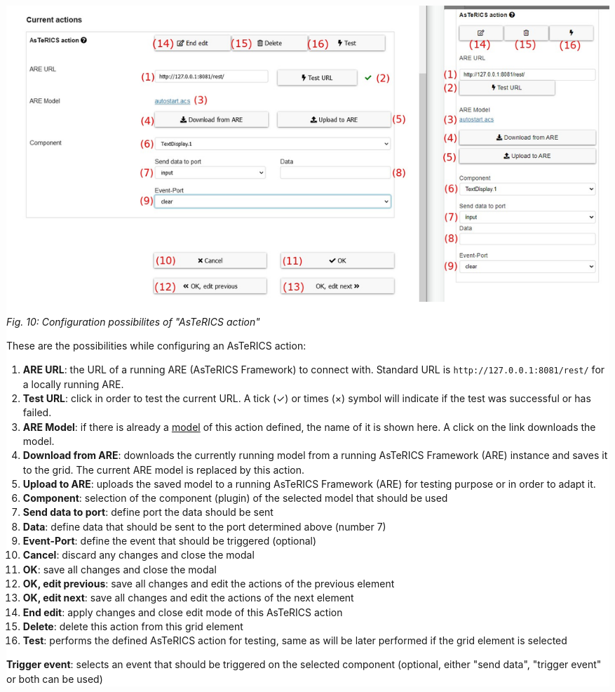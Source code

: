 ![asterics action options](./img/action_asterics_en.jpg)

*Fig. 10: Configuration possibilites of "AsTeRICS action"*

These are the possibilities while configuring an AsTeRICS action:

1. **ARE URL**: the URL of a running ARE (AsTeRICS Framework) to connect with. Standard URL is `http://127.0.0.1:8081/rest/` for a locally running ARE.
2. **Test URL**: click in order to test the current URL. A tick (&#10003;) or times (&times;) symbol will indicate if the test was successful or has failed.
3. **ARE Model**: if there is already a [model](01_terms.md#asterics-model) of this action defined, the name of it is shown here. A click on the link downloads the model.
4. **Download from ARE**: downloads the currently running model from a running AsTeRICS Framework (ARE) instance and saves it to the grid. The current ARE model is replaced by this action.
5. **Upload to ARE**: uploads the saved model to a running AsTeRICS Framework (ARE) for testing purpose or in order to adapt it.
6. **Component**: selection of the component (plugin) of the selected model that should be used
7. **Send data to port**: define port the data should be sent
8. **Data**: define data that should be sent to the port determined above (number 7)
9. **Event-Port**: define the event that should be triggered (optional)
10. **Cancel**: discard any changes and close the modal
11. **OK**: save all changes and close the modal
12. **OK, edit previous**: save all changes and edit the actions of the previous element
13. **OK, edit next**: save all changes and edit the actions of the next element
14. **End edit**: apply changes and close edit mode of this AsTeRICS action
15. **Delete**: delete this action from this grid element
16. **Test**: performs the defined AsTeRICS action for testing, same as will be later performed if the grid element is selected

**Trigger event**: selects an event that should be triggered on the selected component (optional, either "send data", "trigger event" or both can be used)
